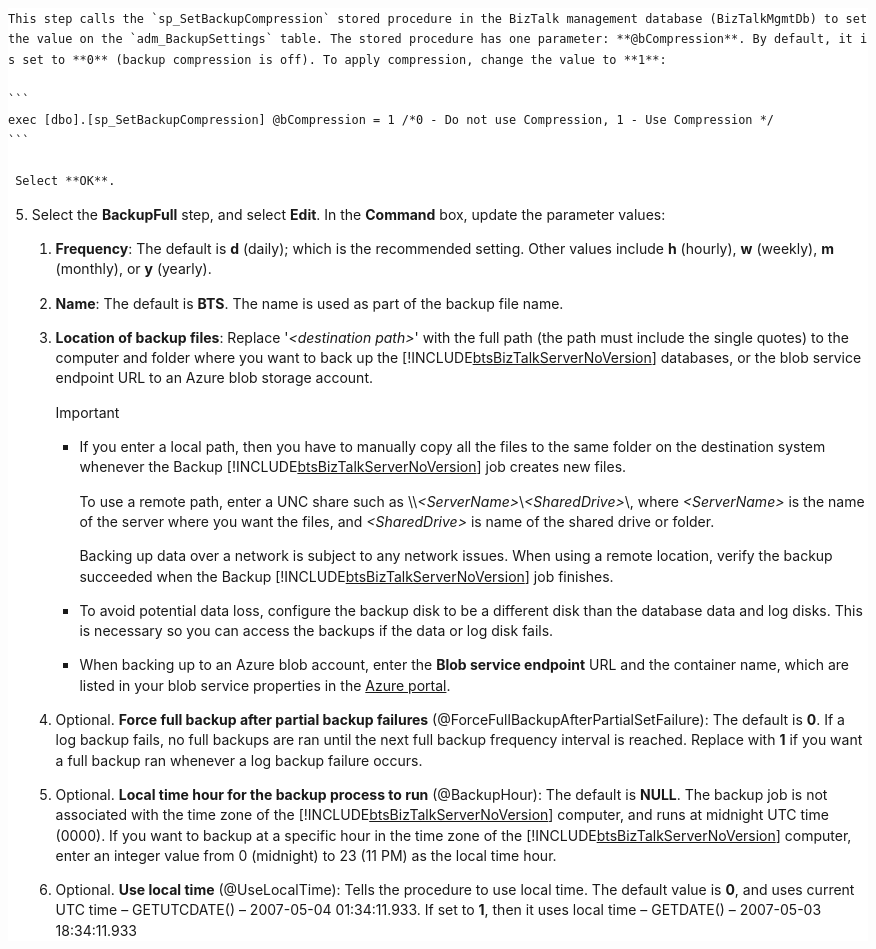     This step calls the `sp_SetBackupCompression` stored procedure in the BizTalk management database (BizTalkMgmtDb) to set the value on the `adm_BackupSettings` table. The stored procedure has one parameter: **@bCompression**. By default, it is set to **0** (backup compression is off). To apply compression, change the value to **1**:  
  
    ```  
    exec [dbo].[sp_SetBackupCompression] @bCompression = 1 /*0 - Do not use Compression, 1 - Use Compression */  
    ```  
  
     Select **OK**.  
  
5.  Select the **BackupFull** step, and select **Edit**. In the **Command** box, update the parameter values:  
  
    1. **Frequency**: The default is **d** (daily); which is the recommended setting. Other values include **h** (hourly), **w** (weekly), **m** (monthly), or **y** (yearly).  
  
    2. **Name**: The default is **BTS**. The name is used as part of the backup file name.  
  
    3. **Location of backup files**: Replace '*\<destination path>*' with the full path (the path must include the single quotes) to the computer and folder where you want to back up the [!INCLUDE[btsBizTalkServerNoVersion](../includes/btsbiztalkservernoversion-md.md)] databases, or the blob service endpoint URL to an Azure blob storage account.  

        > [!IMPORTANT]
        > - If you enter a local path, then you have to manually copy all the files to the same folder on the destination system whenever the Backup [!INCLUDE[btsBizTalkServerNoVersion](../includes/btsbiztalkservernoversion-md.md)] job creates new files.  
        >   
        >      To use a remote path, enter a UNC share such as \\\\*\<ServerName>*\\*\<SharedDrive>*\\, where *\<ServerName>* is the name of the server where you want the files, and *\<SharedDrive>* is name of the shared drive or folder.  
        >   
        >      Backing up data over a network is subject to any network issues. When using a remote location, verify the backup succeeded when the Backup [!INCLUDE[btsBizTalkServerNoVersion](../includes/btsbiztalkservernoversion-md.md)] job finishes.  
        > - To avoid potential data loss, configure the backup disk to be a different disk than the database data and log disks. This is necessary so you can access the backups if the data or log disk fails.  
        > - When backing up to an Azure blob account, enter the **Blob service endpoint** URL and the container name, which are listed in your blob service properties in the [Azure portal](https://portal.azure.com).

    4. Optional. **Force full backup after partial backup failures** (@ForceFullBackupAfterPartialSetFailure): The default is **0**. If a log backup fails, no full backups are ran until the next full backup frequency interval is reached. Replace with **1** if you want a full backup ran whenever a log backup failure occurs.
    
    5. Optional. **Local time hour for the backup process to run** (@BackupHour): The default is **NULL**. The backup job is not associated with the time zone of the [!INCLUDE[btsBizTalkServerNoVersion](../includes/btsbiztalkservernoversion-md.md)] computer, and runs at midnight UTC time (0000). If you want to backup at a specific hour in the time zone of the [!INCLUDE[btsBizTalkServerNoVersion](../includes/btsbiztalkservernoversion-md.md)] computer, enter an integer value from 0 (midnight) to 23 (11 PM) as the local time hour. 

    6. Optional. **Use local time** (@UseLocalTime): Tells the procedure to use local time. The default value is **0**, and uses current UTC time – GETUTCDATE() – 2007-05-04 01:34:11.933. If set to **1**, then it uses local time – GETDATE() – 2007-05-03 18:34:11.933
  